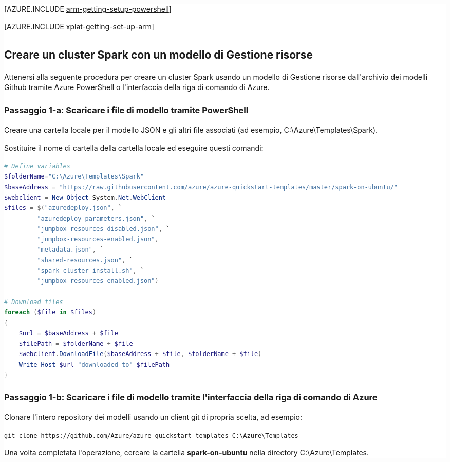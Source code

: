 [AZURE.INCLUDE [arm-getting-setup-powershell](../../includes/arm-getting-setup-powershell.md)]

[AZURE.INCLUDE [xplat-getting-set-up-arm](../../includes/xplat-getting-set-up-arm.md)]

## Creare un cluster Spark con un modello di Gestione risorse

Attenersi alla seguente procedura per creare un cluster Spark usando un modello di Gestione risorse dall'archivio dei modelli Github tramite Azure PowerShell o l'interfaccia della riga di comando di Azure.

### Passaggio 1-a: Scaricare i file di modello tramite PowerShell

Creare una cartella locale per il modello JSON e gli altri file associati (ad esempio, C:\\Azure\\Templates\\Spark).

Sostituire il nome di cartella della cartella locale ed eseguire questi comandi:

```powershell
# Define variables
$folderName="C:\Azure\Templates\Spark"
$baseAddress = "https://raw.githubusercontent.com/azure/azure-quickstart-templates/master/spark-on-ubuntu/"
$webclient = New-Object System.Net.WebClient
$files = $("azuredeploy.json", `
         "azuredeploy-parameters.json", `
         "jumpbox-resources-disabled.json", `
         "jumpbox-resources-enabled.json",
         "metadata.json", `
         "shared-resources.json", `
         "spark-cluster-install.sh", `
         "jumpbox-resources-enabled.json")

# Download files
foreach ($file in $files)
{
    $url = $baseAddress + $file
    $filePath = $folderName + $file
    $webclient.DownloadFile($baseAddress + $file, $folderName + $file)
    Write-Host $url "downloaded to" $filePath
}
```

### Passaggio 1-b: Scaricare i file di modello tramite l'interfaccia della riga di comando di Azure

Clonare l'intero repository dei modelli usando un client git di propria scelta, ad esempio:

	git clone https://github.com/Azure/azure-quickstart-templates C:\Azure\Templates

Una volta completata l'operazione, cercare la cartella **spark-on-ubuntu** nella directory C:\\Azure\\Templates.
